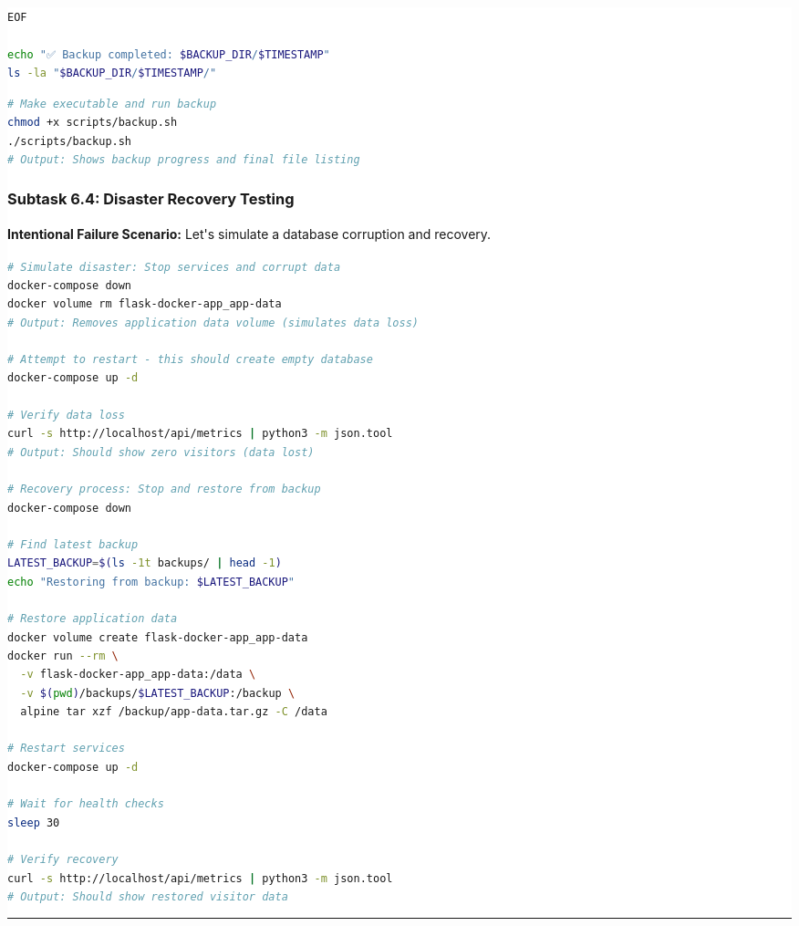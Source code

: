 ```bash
EOF

echo "✅ Backup completed: $BACKUP_DIR/$TIMESTAMP"
ls -la "$BACKUP_DIR/$TIMESTAMP/"
```

```bash
# Make executable and run backup
chmod +x scripts/backup.sh
./scripts/backup.sh
# Output: Shows backup progress and final file listing
```

### Subtask 6.4: Disaster Recovery Testing
**Intentional Failure Scenario:** Let's simulate a database corruption and recovery.

```bash
# Simulate disaster: Stop services and corrupt data
docker-compose down
docker volume rm flask-docker-app_app-data
# Output: Removes application data volume (simulates data loss)

# Attempt to restart - this should create empty database
docker-compose up -d

# Verify data loss
curl -s http://localhost/api/metrics | python3 -m json.tool
# Output: Should show zero visitors (data lost)

# Recovery process: Stop and restore from backup
docker-compose down

# Find latest backup
LATEST_BACKUP=$(ls -1t backups/ | head -1)
echo "Restoring from backup: $LATEST_BACKUP"

# Restore application data
docker volume create flask-docker-app_app-data
docker run --rm \
  -v flask-docker-app_app-data:/data \
  -v $(pwd)/backups/$LATEST_BACKUP:/backup \
  alpine tar xzf /backup/app-data.tar.gz -C /data

# Restart services
docker-compose up -d

# Wait for health checks
sleep 30

# Verify recovery
curl -s http://localhost/api/metrics | python3 -m json.tool
# Output: Should show restored visitor data
```

---
